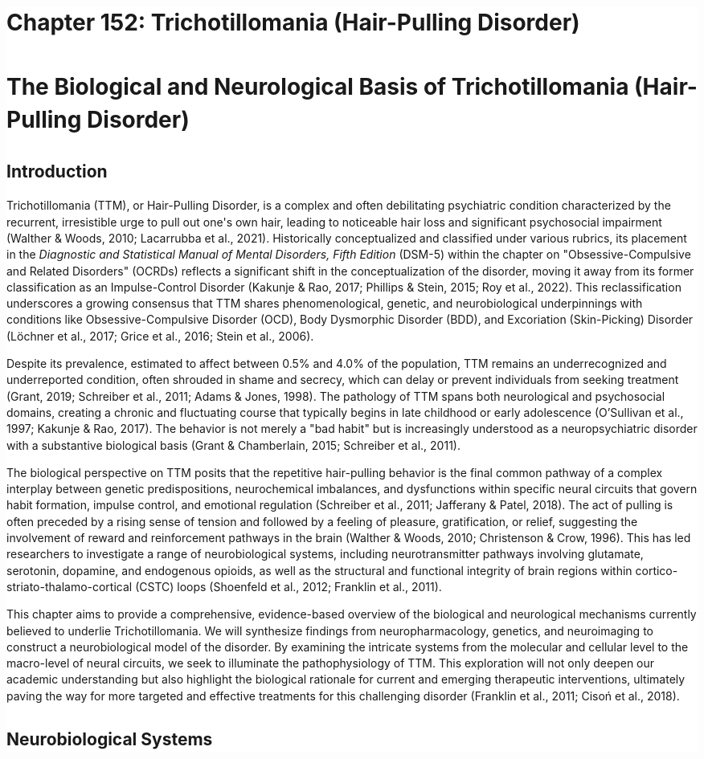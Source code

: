 # Chapter 152: Trichotillomania (Hair-Pulling Disorder)

# The Biological and Neurological Basis of Trichotillomania (Hair-Pulling Disorder)

## Introduction

Trichotillomania (TTM), or Hair-Pulling Disorder, is a complex and often debilitating psychiatric condition characterized by the recurrent, irresistible urge to pull out one's own hair, leading to noticeable hair loss and significant psychosocial impairment (Walther & Woods, 2010; Lacarrubba et al., 2021). Historically conceptualized and classified under various rubrics, its placement in the *Diagnostic and Statistical Manual of Mental Disorders, Fifth Edition* (DSM-5) within the chapter on "Obsessive-Compulsive and Related Disorders" (OCRDs) reflects a significant shift in the conceptualization of the disorder, moving it away from its former classification as an Impulse-Control Disorder (Kakunje & Rao, 2017; Phillips & Stein, 2015; Roy et al., 2022). This reclassification underscores a growing consensus that TTM shares phenomenological, genetic, and neurobiological underpinnings with conditions like Obsessive-Compulsive Disorder (OCD), Body Dysmorphic Disorder (BDD), and Excoriation (Skin-Picking) Disorder (Löchner et al., 2017; Grice et al., 2016; Stein et al., 2006).

Despite its prevalence, estimated to affect between 0.5% and 4.0% of the population, TTM remains an underrecognized and underreported condition, often shrouded in shame and secrecy, which can delay or prevent individuals from seeking treatment (Grant, 2019; Schreiber et al., 2011; Adams & Jones, 1998). The pathology of TTM spans both neurological and psychosocial domains, creating a chronic and fluctuating course that typically begins in late childhood or early adolescence (O’Sullivan et al., 1997; Kakunje & Rao, 2017). The behavior is not merely a "bad habit" but is increasingly understood as a neuropsychiatric disorder with a substantive biological basis (Grant & Chamberlain, 2015; Schreiber et al., 2011).

The biological perspective on TTM posits that the repetitive hair-pulling behavior is the final common pathway of a complex interplay between genetic predispositions, neurochemical imbalances, and dysfunctions within specific neural circuits that govern habit formation, impulse control, and emotional regulation (Schreiber et al., 2011; Jafferany & Patel, 2018). The act of pulling is often preceded by a rising sense of tension and followed by a feeling of pleasure, gratification, or relief, suggesting the involvement of reward and reinforcement pathways in the brain (Walther & Woods, 2010; Christenson & Crow, 1996). This has led researchers to investigate a range of neurobiological systems, including neurotransmitter pathways involving glutamate, serotonin, dopamine, and endogenous opioids, as well as the structural and functional integrity of brain regions within cortico-striato-thalamo-cortical (CSTC) loops (Shoenfeld et al., 2012; Franklin et al., 2011).

This chapter aims to provide a comprehensive, evidence-based overview of the biological and neurological mechanisms currently believed to underlie Trichotillomania. We will synthesize findings from neuropharmacology, genetics, and neuroimaging to construct a neurobiological model of the disorder. By examining the intricate systems from the molecular and cellular level to the macro-level of neural circuits, we seek to illuminate the pathophysiology of TTM. This exploration will not only deepen our academic understanding but also highlight the biological rationale for current and emerging therapeutic interventions, ultimately paving the way for more targeted and effective treatments for this challenging disorder (Franklin et al., 2011; Cisoń et al., 2018).

## Neurobiological Systems

